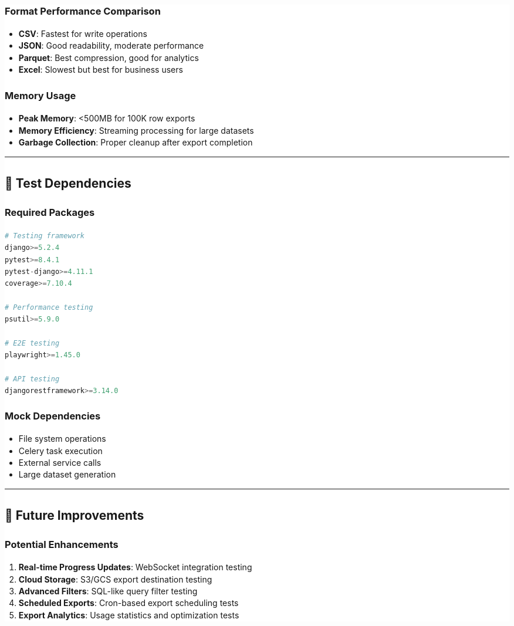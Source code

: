 ### Format Performance Comparison
- **CSV**: Fastest for write operations
- **JSON**: Good readability, moderate performance  
- **Parquet**: Best compression, good for analytics
- **Excel**: Slowest but best for business users

### Memory Usage
- **Peak Memory**: <500MB for 100K row exports
- **Memory Efficiency**: Streaming processing for large datasets
- **Garbage Collection**: Proper cleanup after export completion

---

## 🔧 Test Dependencies

### Required Packages
```python
# Testing framework
django>=5.2.4
pytest>=8.4.1
pytest-django>=4.11.1
coverage>=7.10.4

# Performance testing
psutil>=5.9.0

# E2E testing  
playwright>=1.45.0

# API testing
djangorestframework>=3.14.0
```

### Mock Dependencies
- File system operations
- Celery task execution
- External service calls
- Large dataset generation

---

## 🎯 Future Improvements

### Potential Enhancements
1. **Real-time Progress Updates**: WebSocket integration testing
2. **Cloud Storage**: S3/GCS export destination testing
3. **Advanced Filters**: SQL-like query filter testing
4. **Scheduled Exports**: Cron-based export scheduling tests
5. **Export Analytics**: Usage statistics and optimization tests
